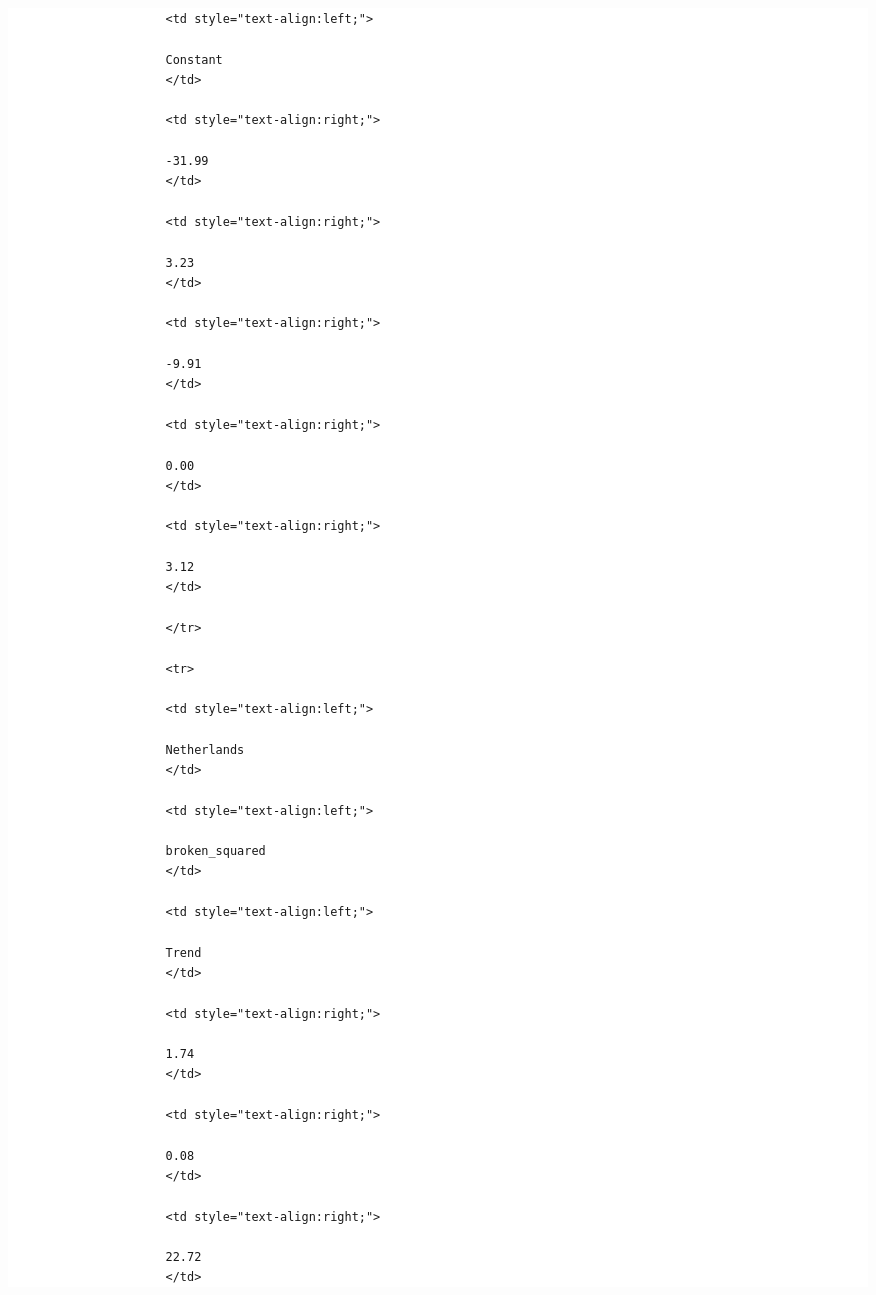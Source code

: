                           <td style="text-align:left;">

                          Constant
                          </td>

                          <td style="text-align:right;">

                          -31.99
                          </td>

                          <td style="text-align:right;">

                          3.23
                          </td>

                          <td style="text-align:right;">

                          -9.91
                          </td>

                          <td style="text-align:right;">

                          0.00
                          </td>

                          <td style="text-align:right;">

                          3.12
                          </td>

                          </tr>

                          <tr>

                          <td style="text-align:left;">

                          Netherlands
                          </td>

                          <td style="text-align:left;">

                          broken_squared
                          </td>

                          <td style="text-align:left;">

                          Trend
                          </td>

                          <td style="text-align:right;">

                          1.74
                          </td>

                          <td style="text-align:right;">

                          0.08
                          </td>

                          <td style="text-align:right;">

                          22.72
                          </td>
